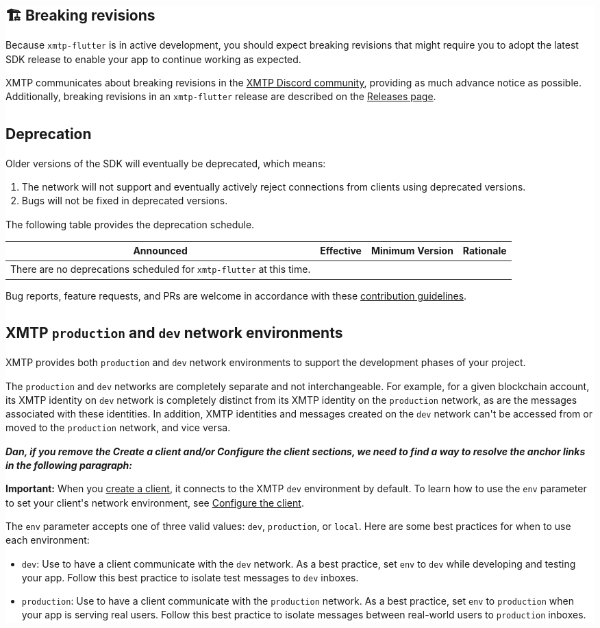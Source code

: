 ## 🏗 **Breaking revisions**

Because `xmtp-flutter` is in active development, you should expect breaking revisions that might require you to adopt the latest SDK release to enable your app to continue working as expected.

XMTP communicates about breaking revisions in the [XMTP Discord community](https://discord.gg/xmtp), providing as much advance notice as possible. Additionally, breaking revisions in an `xmtp-flutter` release are described on the [Releases page](https://github.com/xmtp/xmtp-flutter/releases).

## Deprecation

Older versions of the SDK will eventually be deprecated, which means:

1. The network will not support and eventually actively reject connections from clients using deprecated versions.
2. Bugs will not be fixed in deprecated versions.

The following table provides the deprecation schedule.

| Announced  | Effective  | Minimum Version | Rationale                                                                                                         |
| ---------- | ---------- | --------------- | ----------------------------------------------------------------------------------------------------------------- |
| There are no deprecations scheduled for `xmtp-flutter` at this time. |  |          |  |

Bug reports, feature requests, and PRs are welcome in accordance with these [contribution guidelines](https://github.com/xmtp/xmtp-flutter/blob/main/CONTRIBUTING.md).

## XMTP `production` and `dev` network environments

XMTP provides both `production` and `dev` network environments to support the development phases of your project.

The `production` and `dev` networks are completely separate and not interchangeable.
For example, for a given blockchain account, its XMTP identity on `dev` network is completely distinct from its XMTP identity on the `production` network, as are the messages associated with these identities. In addition, XMTP identities and messages created on the `dev` network can't be accessed from or moved to the `production` network, and vice versa.

***Dan, if you remove the Create a client and/or Configure the client sections, we need to find a way to resolve the anchor links in the following paragraph:***

**Important:** When you [create a client](#create-a-client), it connects to the XMTP `dev` environment by default. To learn how to use the `env` parameter to set your client's network environment, see [Configure the client](#configure-the-client).

The `env` parameter accepts one of three valid values: `dev`, `production`, or `local`. Here are some best practices for when to use each environment:

- `dev`: Use to have a client communicate with the `dev` network. As a best practice, set `env` to `dev` while developing and testing your app. Follow this best practice to isolate test messages to `dev` inboxes.

- `production`: Use to have a client communicate with the `production` network. As a best practice, set `env` to `production` when your app is serving real users. Follow this best practice to isolate messages between real-world users to `production` inboxes.
